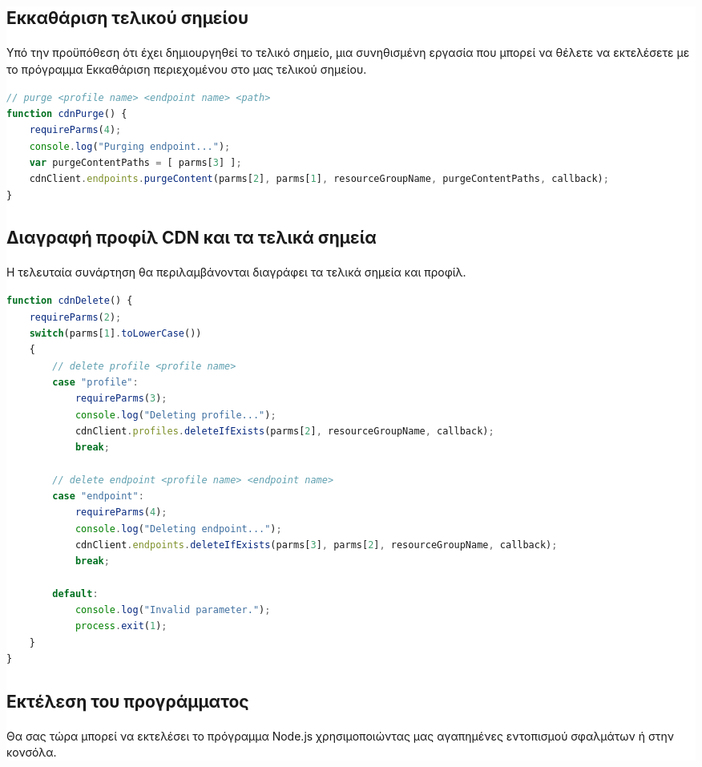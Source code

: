 ## <a name="purge-an-endpoint"></a>Εκκαθάριση τελικού σημείου

Υπό την προϋπόθεση ότι έχει δημιουργηθεί το τελικό σημείο, μια συνηθισμένη εργασία που μπορεί να θέλετε να εκτελέσετε με το πρόγραμμα Εκκαθάριση περιεχομένου στο μας τελικού σημείου.

```javascript
// purge <profile name> <endpoint name> <path>
function cdnPurge() {
    requireParms(4);
    console.log("Purging endpoint...");
    var purgeContentPaths = [ parms[3] ];
    cdnClient.endpoints.purgeContent(parms[2], parms[1], resourceGroupName, purgeContentPaths, callback);
}
```

## <a name="delete-cdn-profiles-and-endpoints"></a>Διαγραφή προφίλ CDN και τα τελικά σημεία

Η τελευταία συνάρτηση θα περιλαμβάνονται διαγράφει τα τελικά σημεία και προφίλ.

```javascript
function cdnDelete() {
    requireParms(2);
    switch(parms[1].toLowerCase())
    {
        // delete profile <profile name>
        case "profile":
            requireParms(3);
            console.log("Deleting profile...");
            cdnClient.profiles.deleteIfExists(parms[2], resourceGroupName, callback);
            break;

        // delete endpoint <profile name> <endpoint name>
        case "endpoint":
            requireParms(4);
            console.log("Deleting endpoint...");
            cdnClient.endpoints.deleteIfExists(parms[3], parms[2], resourceGroupName, callback);
            break;

        default:
            console.log("Invalid parameter.");
            process.exit(1);
    }
}
```

## <a name="running-the-program"></a>Εκτέλεση του προγράμματος

Θα σας τώρα μπορεί να εκτελέσει το πρόγραμμα Node.js χρησιμοποιώντας μας αγαπημένες εντοπισμού σφαλμάτων ή στην κονσόλα.
